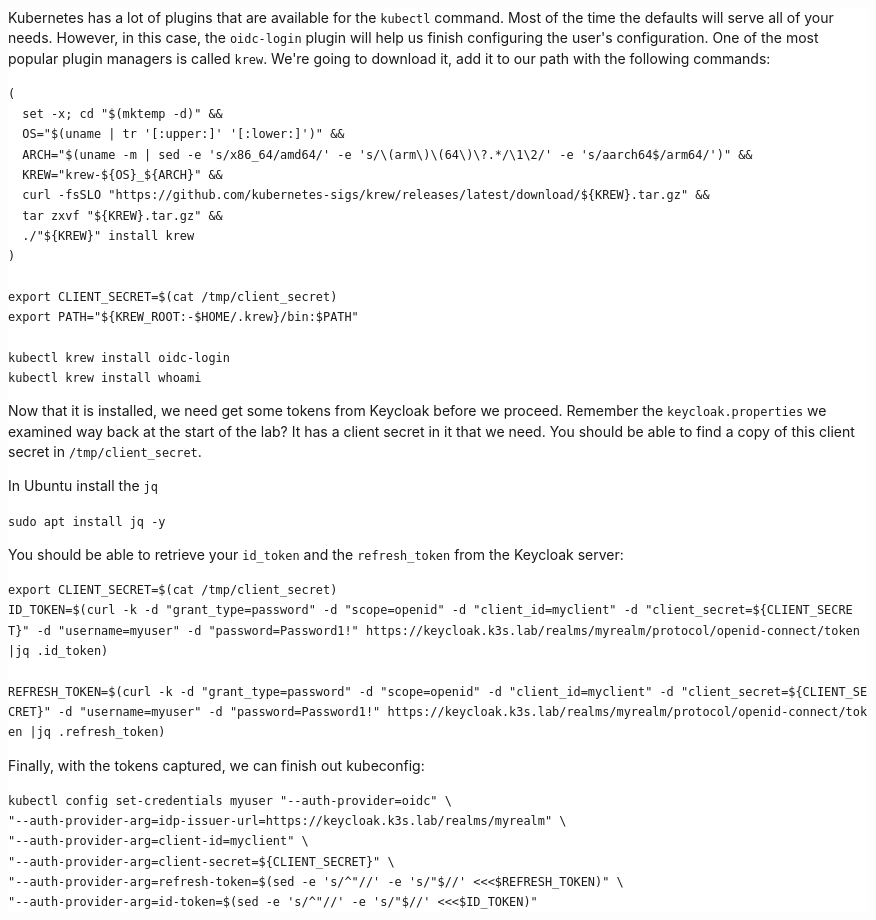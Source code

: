 Kubernetes has a lot of plugins that are available for the `kubectl` command. Most of the time the defaults will serve all of your needs. However, in this case, the `oidc-login` plugin will help us finish configuring the user's configuration. One of the most popular plugin managers is called `krew`. We're going to download it, add it to our path with the following commands:

```
(
  set -x; cd "$(mktemp -d)" &&
  OS="$(uname | tr '[:upper:]' '[:lower:]')" &&
  ARCH="$(uname -m | sed -e 's/x86_64/amd64/' -e 's/\(arm\)\(64\)\?.*/\1\2/' -e 's/aarch64$/arm64/')" &&
  KREW="krew-${OS}_${ARCH}" &&
  curl -fsSLO "https://github.com/kubernetes-sigs/krew/releases/latest/download/${KREW}.tar.gz" &&
  tar zxvf "${KREW}.tar.gz" &&
  ./"${KREW}" install krew
)

export CLIENT_SECRET=$(cat /tmp/client_secret)
export PATH="${KREW_ROOT:-$HOME/.krew}/bin:$PATH"

kubectl krew install oidc-login
kubectl krew install whoami
```

Now that it is installed, we need get some tokens from Keycloak before we proceed. Remember the `keycloak.properties` we examined way back at the start of the lab? It has a client secret in it that we need. You should be able to find a copy of this client secret in `/tmp/client_secret`. 

In Ubuntu install the `jq` 

```
sudo apt install jq -y
```

You should be able to retrieve your `id_token` and the `refresh_token` from the Keycloak server:

```
export CLIENT_SECRET=$(cat /tmp/client_secret)
ID_TOKEN=$(curl -k -d "grant_type=password" -d "scope=openid" -d "client_id=myclient" -d "client_secret=${CLIENT_SECRET}" -d "username=myuser" -d "password=Password1!" https://keycloak.k3s.lab/realms/myrealm/protocol/openid-connect/token |jq .id_token)

REFRESH_TOKEN=$(curl -k -d "grant_type=password" -d "scope=openid" -d "client_id=myclient" -d "client_secret=${CLIENT_SECRET}" -d "username=myuser" -d "password=Password1!" https://keycloak.k3s.lab/realms/myrealm/protocol/openid-connect/token |jq .refresh_token)
```

Finally, with the tokens captured, we can finish out kubeconfig:

```
kubectl config set-credentials myuser "--auth-provider=oidc" \
"--auth-provider-arg=idp-issuer-url=https://keycloak.k3s.lab/realms/myrealm" \
"--auth-provider-arg=client-id=myclient" \
"--auth-provider-arg=client-secret=${CLIENT_SECRET}" \
"--auth-provider-arg=refresh-token=$(sed -e 's/^"//' -e 's/"$//' <<<$REFRESH_TOKEN)" \
"--auth-provider-arg=id-token=$(sed -e 's/^"//' -e 's/"$//' <<<$ID_TOKEN)"
```
